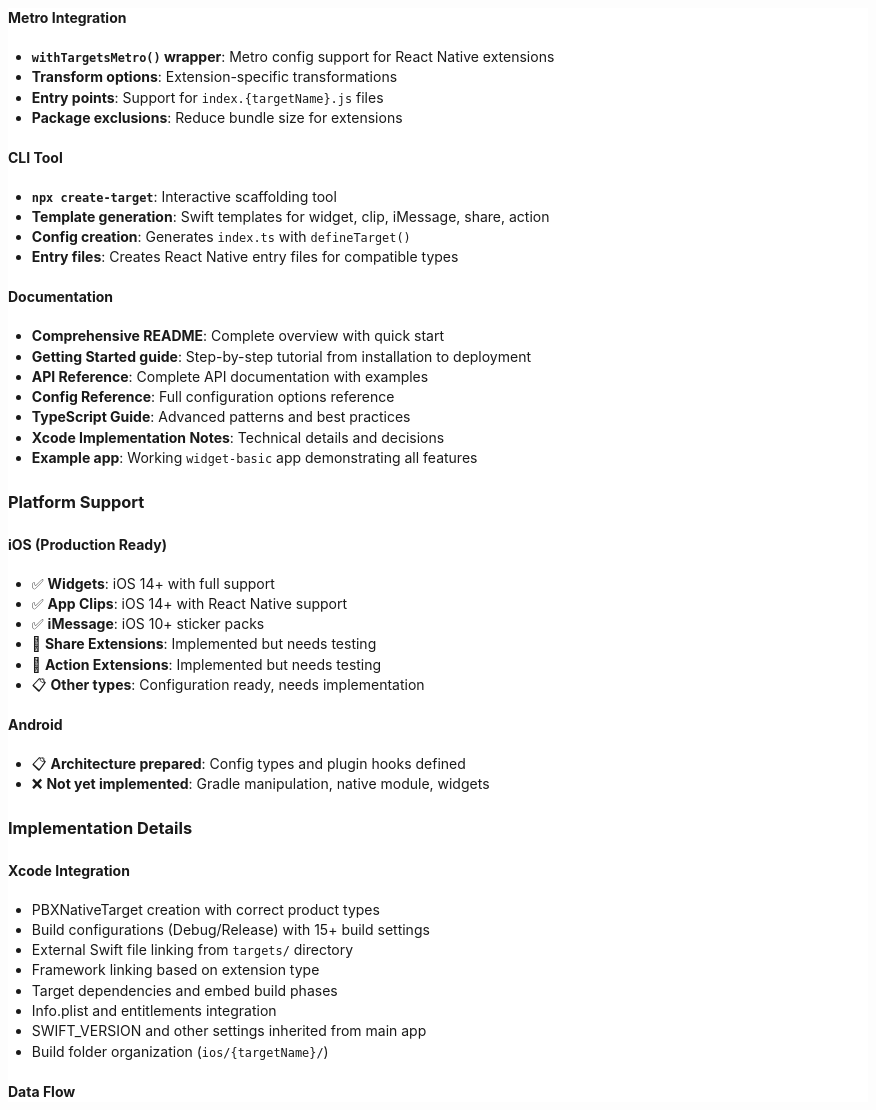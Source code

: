 #### Metro Integration

- **`withTargetsMetro()` wrapper**: Metro config support for React Native extensions
- **Transform options**: Extension-specific transformations
- **Entry points**: Support for `index.{targetName}.js` files
- **Package exclusions**: Reduce bundle size for extensions

#### CLI Tool

- **`npx create-target`**: Interactive scaffolding tool
- **Template generation**: Swift templates for widget, clip, iMessage, share, action
- **Config creation**: Generates `index.ts` with `defineTarget()`
- **Entry files**: Creates React Native entry files for compatible types

#### Documentation

- **Comprehensive README**: Complete overview with quick start
- **Getting Started guide**: Step-by-step tutorial from installation to deployment
- **API Reference**: Complete API documentation with examples
- **Config Reference**: Full configuration options reference
- **TypeScript Guide**: Advanced patterns and best practices
- **Xcode Implementation Notes**: Technical details and decisions
- **Example app**: Working `widget-basic` app demonstrating all features

### Platform Support

#### iOS (Production Ready)

- ✅ **Widgets**: iOS 14+ with full support
- ✅ **App Clips**: iOS 14+ with React Native support
- ✅ **iMessage**: iOS 10+ sticker packs
- 🚧 **Share Extensions**: Implemented but needs testing
- 🚧 **Action Extensions**: Implemented but needs testing
- 📋 **Other types**: Configuration ready, needs implementation

#### Android

- 📋 **Architecture prepared**: Config types and plugin hooks defined
- ❌ **Not yet implemented**: Gradle manipulation, native module, widgets

### Implementation Details

#### Xcode Integration

- PBXNativeTarget creation with correct product types
- Build configurations (Debug/Release) with 15+ build settings
- External Swift file linking from `targets/` directory
- Framework linking based on extension type
- Target dependencies and embed build phases
- Info.plist and entitlements integration
- SWIFT_VERSION and other settings inherited from main app
- Build folder organization (`ios/{targetName}/`)

#### Data Flow
